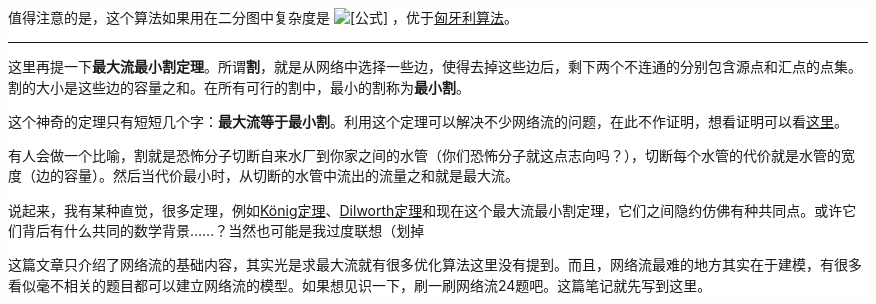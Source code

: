 值得注意的是，这个算法如果用在二分图中复杂度是 ![[公式]](https://www.zhihu.com/equation?tex=O%28m%5Csqrt+n%29) ，优于[匈牙利算法](https://www.cnblogs.com/RioTian/p/13473634.html)。

------

这里再提一下**最大流最小割定理**。所谓**割**，就是从网络中选择一些边，使得去掉这些边后，剩下两个不连通的分别包含源点和汇点的点集。割的大小是这些边的容量之和。在所有可行的割中，最小的割称为**最小割**。

这个神奇的定理只有短短几个字：**最大流等于最小割**。利用这个定理可以解决不少网络流的问题，在此不作证明，想看证明可以看[这里](https://link.zhihu.com/?target=https%3A//blog.csdn.net/jy02660221/article/details/83471968)。

有人会做一个比喻，割就是恐怖分子切断自来水厂到你家之间的水管（你们恐怖分子就这点志向吗？），切断每个水管的代价就是水管的宽度（边的容量）。然后当代价最小时，从切断的水管中流出的流量之和就是最大流。

说起来，我有某种直觉，很多定理，例如[König定理]()、[Dilworth定理]()和现在这个最大流最小割定理，它们之间隐约仿佛有种共同点。或许它们背后有什么共同的数学背景……？当然也可能是我过度联想（划掉

这篇文章只介绍了网络流的基础内容，其实光是求最大流就有很多优化算法这里没有提到。而且，网络流最难的地方其实在于建模，有很多看似毫不相关的题目都可以建立网络流的模型。如果想见识一下，刷一刷网络流24题吧。这篇笔记就先写到这里。